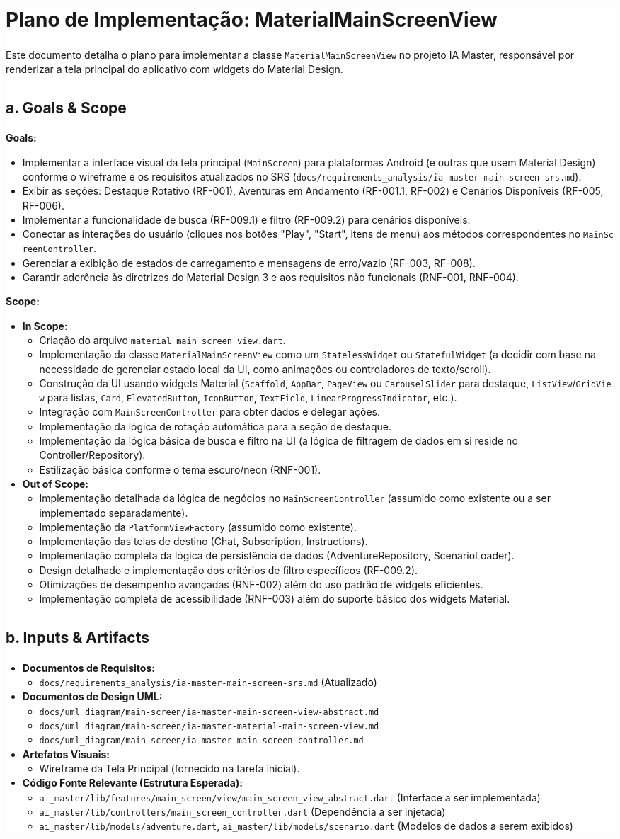 # Plano de Implementação: MaterialMainScreenView

Este documento detalha o plano para implementar a classe `MaterialMainScreenView` no projeto IA Master, responsável por renderizar a tela principal do aplicativo com widgets do Material Design.

## a. Goals & Scope

**Goals:**

*   Implementar a interface visual da tela principal (`MainScreen`) para plataformas Android (e outras que usem Material Design) conforme o wireframe e os requisitos atualizados no SRS (`docs/requirements_analysis/ia-master-main-screen-srs.md`).
*   Exibir as seções: Destaque Rotativo (RF-001), Aventuras em Andamento (RF-001.1, RF-002) e Cenários Disponíveis (RF-005, RF-006).
*   Implementar a funcionalidade de busca (RF-009.1) e filtro (RF-009.2) para cenários disponíveis.
*   Conectar as interações do usuário (cliques nos botões "Play", "Start", itens de menu) aos métodos correspondentes no `MainScreenController`.
*   Gerenciar a exibição de estados de carregamento e mensagens de erro/vazio (RF-003, RF-008).
*   Garantir aderência às diretrizes do Material Design 3 e aos requisitos não funcionais (RNF-001, RNF-004).

**Scope:**

*   **In Scope:**
    *   Criação do arquivo `material_main_screen_view.dart`.
    *   Implementação da classe `MaterialMainScreenView` como um `StatelessWidget` ou `StatefulWidget` (a decidir com base na necessidade de gerenciar estado local da UI, como animações ou controladores de texto/scroll).
    *   Construção da UI usando widgets Material (`Scaffold`, `AppBar`, `PageView` ou `CarouselSlider` para destaque, `ListView`/`GridView` para listas, `Card`, `ElevatedButton`, `IconButton`, `TextField`, `LinearProgressIndicator`, etc.).
    *   Integração com `MainScreenController` para obter dados e delegar ações.
    *   Implementação da lógica de rotação automática para a seção de destaque.
    *   Implementação da lógica básica de busca e filtro na UI (a lógica de filtragem de dados em si reside no Controller/Repository).
    *   Estilização básica conforme o tema escuro/neon (RNF-001).
*   **Out of Scope:**
    *   Implementação detalhada da lógica de negócios no `MainScreenController` (assumido como existente ou a ser implementado separadamente).
    *   Implementação da `PlatformViewFactory` (assumido como existente).
    *   Implementação das telas de destino (Chat, Subscription, Instructions).
    *   Implementação completa da lógica de persistência de dados (AdventureRepository, ScenarioLoader).
    *   Design detalhado e implementação dos critérios de filtro específicos (RF-009.2).
    *   Otimizações de desempenho avançadas (RNF-002) além do uso padrão de widgets eficientes.
    *   Implementação completa de acessibilidade (RNF-003) além do suporte básico dos widgets Material.

## b. Inputs & Artifacts

*   **Documentos de Requisitos:**
    *   `docs/requirements_analysis/ia-master-main-screen-srs.md` (Atualizado)
*   **Documentos de Design UML:**
    *   `docs/uml_diagram/main-screen/ia-master-main-screen-view-abstract.md`
    *   `docs/uml_diagram/main-screen/ia-master-material-main-screen-view.md`
    *   `docs/uml_diagram/main-screen/ia-master-main-screen-controller.md`
*   **Artefatos Visuais:**
    *   Wireframe da Tela Principal (fornecido na tarefa inicial).
*   **Código Fonte Relevante (Estrutura Esperada):**
    *   `ai_master/lib/features/main_screen/view/main_screen_view_abstract.dart` (Interface a ser implementada)
    *   `ai_master/lib/controllers/main_screen_controller.dart` (Dependência a ser injetada)
    *   `ai_master/lib/models/adventure.dart`, `ai_master/lib/models/scenario.dart` (Modelos de dados a serem exibidos)

